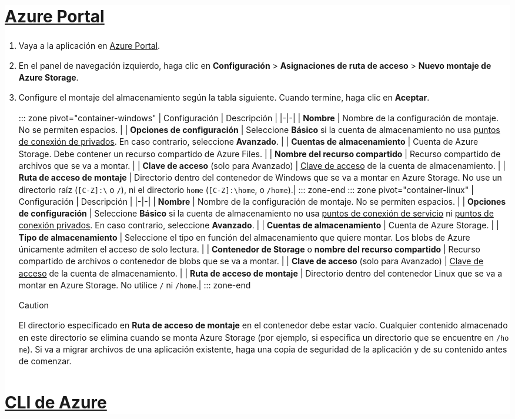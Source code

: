 # <a name="azure-portal"></a>[Azure Portal](#tab/portal)

1. Vaya a la aplicación en [Azure Portal](https://portal.azure.com).
1. En el panel de navegación izquierdo, haga clic en **Configuración** > **Asignaciones de ruta de acceso** > **Nuevo montaje de Azure Storage**. 
1. Configure el montaje del almacenamiento según la tabla siguiente. Cuando termine, haga clic en **Aceptar**.

    ::: zone pivot="container-windows"
    | Configuración | Descripción |
    |-|-|
    | **Nombre** | Nombre de la configuración de montaje. No se permiten espacios. |
    | **Opciones de configuración** | Seleccione **Básico** si la cuenta de almacenamiento no usa [puntos de conexión de privados](../storage/common/storage-private-endpoints.md). En caso contrario, seleccione **Avanzado**. |
    | **Cuentas de almacenamiento** | Cuenta de Azure Storage. Debe contener un recurso compartido de Azure Files. |
    | **Nombre del recurso compartido** | Recurso compartido de archivos que se va a montar. |
    | **Clave de acceso** (solo para Avanzado) | [Clave de acceso](../storage/common/storage-account-keys-manage.md) de la cuenta de almacenamiento. |
    | **Ruta de acceso de montaje** | Directorio dentro del contenedor de Windows que se va a montar en Azure Storage. No use un directorio raíz (`[C-Z]:\` o `/`), ni el directorio `home` (`[C-Z]:\home`, o `/home`).|
    ::: zone-end
    ::: zone pivot="container-linux"
    | Configuración | Descripción |
    |-|-|
    | **Nombre** | Nombre de la configuración de montaje. No se permiten espacios. |
    | **Opciones de configuración** | Seleccione **Básico** si la cuenta de almacenamiento no usa [puntos de conexión de servicio](../storage/common/storage-network-security.md#grant-access-from-a-virtual-network) ni [puntos de conexión privados](../storage/common/storage-private-endpoints.md). En caso contrario, seleccione **Avanzado**. |
    | **Cuentas de almacenamiento** | Cuenta de Azure Storage. |
    | **Tipo de almacenamiento** | Seleccione el tipo en función del almacenamiento que quiere montar. Los blobs de Azure únicamente admiten el acceso de solo lectura. |
    | **Contenedor de Storage** o **nombre del recurso compartido** | Recurso compartido de archivos o contenedor de blobs que se va a montar. |
    | **Clave de acceso** (solo para Avanzado) | [Clave de acceso](../storage/common/storage-account-keys-manage.md) de la cuenta de almacenamiento. |
    | **Ruta de acceso de montaje** | Directorio dentro del contenedor Linux que se va a montar en Azure Storage. No utilice `/` ni `/home`.|
    ::: zone-end

    > [!CAUTION]
    > El directorio especificado en **Ruta de acceso de montaje** en el contenedor debe estar vacío. Cualquier contenido almacenado en este directorio se elimina cuando se monta Azure Storage (por ejemplo, si especifica un directorio que se encuentre en `/home`). Si va a migrar archivos de una aplicación existente, haga una copia de seguridad de la aplicación y de su contenido antes de comenzar.
    >
    
# <a name="azure-cli"></a>[CLI de Azure](#tab/cli)
